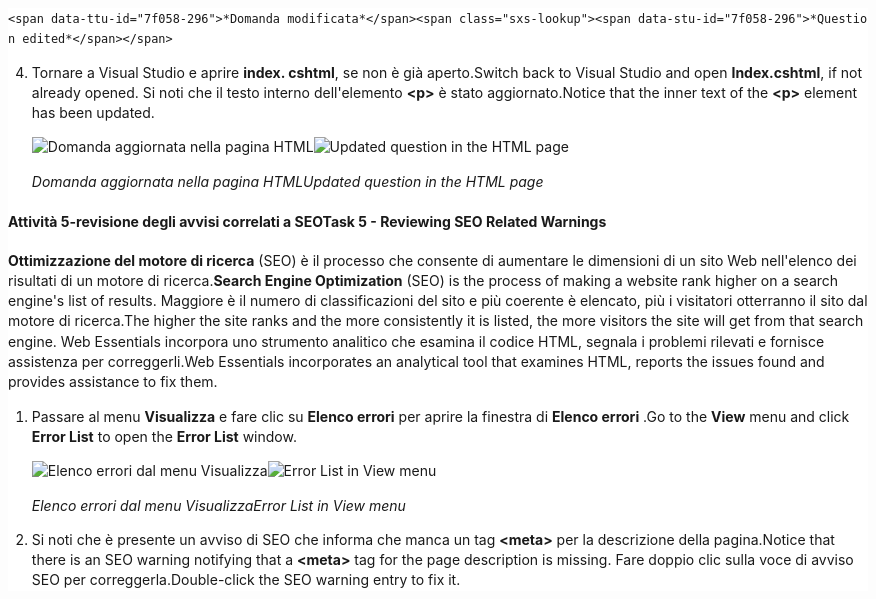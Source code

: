     <span data-ttu-id="7f058-296">*Domanda modificata*</span><span class="sxs-lookup"><span data-stu-id="7f058-296">*Question edited*</span></span>
4. <span data-ttu-id="7f058-297">Tornare a Visual Studio e aprire **index. cshtml**, se non è già aperto.</span><span class="sxs-lookup"><span data-stu-id="7f058-297">Switch back to Visual Studio and open **Index.cshtml**, if not already opened.</span></span> <span data-ttu-id="7f058-298">Si noti che il testo interno dell'elemento **&lt;p&gt;** è stato aggiornato.</span><span class="sxs-lookup"><span data-stu-id="7f058-298">Notice that the inner text of the **&lt;p&gt;** element has been updated.</span></span>

    <span data-ttu-id="7f058-299">![Domanda aggiornata nella pagina HTML](visual-studio-2013-web-tools/_static/image30.png "Domanda aggiornata nella pagina HTML")</span><span class="sxs-lookup"><span data-stu-id="7f058-299">![Updated question in the HTML page](visual-studio-2013-web-tools/_static/image30.png "Updated question in the HTML page")</span></span>

    <span data-ttu-id="7f058-300">*Domanda aggiornata nella pagina HTML*</span><span class="sxs-lookup"><span data-stu-id="7f058-300">*Updated question in the HTML page*</span></span>

<a id="Ex1Task5"></a>
#### <a name="task-5---reviewing-seo-related-warnings"></a><span data-ttu-id="7f058-301">Attività 5-revisione degli avvisi correlati a SEO</span><span class="sxs-lookup"><span data-stu-id="7f058-301">Task 5 - Reviewing SEO Related Warnings</span></span>

<span data-ttu-id="7f058-302">**Ottimizzazione del motore di ricerca** (SEO) è il processo che consente di aumentare le dimensioni di un sito Web nell'elenco dei risultati di un motore di ricerca.</span><span class="sxs-lookup"><span data-stu-id="7f058-302">**Search Engine Optimization** (SEO) is the process of making a website rank higher on a search engine's list of results.</span></span> <span data-ttu-id="7f058-303">Maggiore è il numero di classificazioni del sito e più coerente è elencato, più i visitatori otterranno il sito dal motore di ricerca.</span><span class="sxs-lookup"><span data-stu-id="7f058-303">The higher the site ranks and the more consistently it is listed, the more visitors the site will get from that search engine.</span></span> <span data-ttu-id="7f058-304">Web Essentials incorpora uno strumento analitico che esamina il codice HTML, segnala i problemi rilevati e fornisce assistenza per correggerli.</span><span class="sxs-lookup"><span data-stu-id="7f058-304">Web Essentials incorporates an analytical tool that examines HTML, reports the issues found and provides assistance to fix them.</span></span>

1. <span data-ttu-id="7f058-305">Passare al menu **Visualizza** e fare clic su **Elenco errori** per aprire la finestra di **Elenco errori** .</span><span class="sxs-lookup"><span data-stu-id="7f058-305">Go to the **View** menu and click **Error List** to open the **Error List** window.</span></span>

    <span data-ttu-id="7f058-306">![Elenco errori dal menu Visualizza](visual-studio-2013-web-tools/_static/image31.png "Elenco errori dal menu Visualizza")</span><span class="sxs-lookup"><span data-stu-id="7f058-306">![Error List in View menu](visual-studio-2013-web-tools/_static/image31.png "Error List in View menu")</span></span>

    <span data-ttu-id="7f058-307">*Elenco errori dal menu Visualizza*</span><span class="sxs-lookup"><span data-stu-id="7f058-307">*Error List in View menu*</span></span>
2. <span data-ttu-id="7f058-308">Si noti che è presente un avviso di SEO che informa che manca un tag **&lt;meta&gt;** per la descrizione della pagina.</span><span class="sxs-lookup"><span data-stu-id="7f058-308">Notice that there is an SEO warning notifying that a **&lt;meta&gt;** tag for the page description is missing.</span></span> <span data-ttu-id="7f058-309">Fare doppio clic sulla voce di avviso SEO per correggerla.</span><span class="sxs-lookup"><span data-stu-id="7f058-309">Double-click the SEO warning entry to fix it.</span></span>
